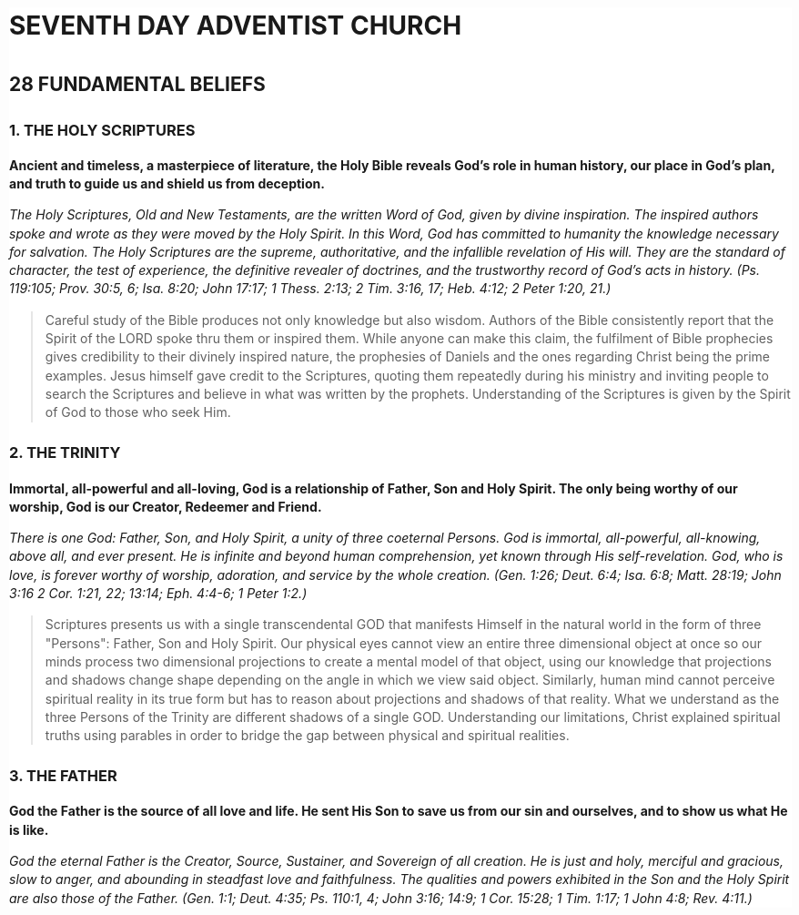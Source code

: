 # SEVENTH DAY ADVENTIST CHURCH

## 28 FUNDAMENTAL BELIEFS

### 1. THE HOLY SCRIPTURES

**Ancient and timeless, a masterpiece of literature, the Holy Bible reveals God’s role in human history, our place in God’s plan, and truth to guide us and shield us from deception.**

_The Holy Scriptures, Old and New Testaments, are the written Word of God, given by divine inspiration. The inspired authors spoke and wrote as they were moved by the Holy Spirit. In this Word, God has committed to humanity the knowledge necessary for salvation. The Holy Scriptures are the supreme, authoritative, and the infallible revelation of His will. They are the standard of character, the test of experience, the definitive revealer of doctrines, and the trustworthy record of God’s acts in history. (Ps. 119:105; Prov. 30:5, 6; Isa. 8:20; John 17:17; 1 Thess. 2:13; 2 Tim. 3:16, 17; Heb. 4:12; 2 Peter 1:20, 21.)_

> Careful study of the Bible produces not only knowledge but also wisdom. Authors of the Bible consistently report that the Spirit of the LORD spoke thru them or inspired them. While anyone can make this claim, the fulfilment of Bible prophecies gives credibility to their divinely inspired nature, the prophesies of Daniels and the ones regarding Christ being the prime examples. Jesus himself gave credit to the Scriptures, quoting them repeatedly during his ministry and inviting people to search the Scriptures and believe in what was written by the prophets. Understanding of the Scriptures is given by the Spirit of God to those who seek Him.

### 2. THE TRINITY

**Immortal, all-powerful and all-loving, God is a relationship of Father, Son and Holy Spirit. The only being worthy of our worship, God is our Creator, Redeemer and Friend.**

_There is one God: Father, Son, and Holy Spirit, a unity of three coeternal Persons. God is immortal, all-powerful, all-knowing, above all, and ever present. He is infinite and beyond human comprehension, yet known through His self-revelation. God, who is love, is forever worthy of worship, adoration, and service by the whole creation. (Gen. 1:26; Deut. 6:4; Isa. 6:8; Matt. 28:19; John 3:16 2 Cor. 1:21, 22; 13:14; Eph. 4:4-6; 1 Peter 1:2.)_

> Scriptures presents us with a single transcendental GOD that manifests Himself in the natural world in the form of three "Persons": Father, Son and Holy Spirit. Our physical eyes cannot view an entire three dimensional object at once so our minds process two dimensional projections to create a mental model of that object, using our knowledge that projections and shadows change shape depending on the angle in which we view said object. Similarly, human mind cannot perceive spiritual reality in its true form but has to reason about projections and shadows of that reality. What we understand as the three Persons of the Trinity are different shadows of a single GOD. Understanding our limitations, Christ explained spiritual truths using parables in order to bridge the gap between physical and spiritual realities.

### 3. THE FATHER

**God the Father is the source of all love and life. He sent His Son to save us from our sin and ourselves, and to show us what He is like.**

_God the eternal Father is the Creator, Source, Sustainer, and Sovereign of all creation. He is just and holy, merciful and gracious, slow to anger, and abounding in steadfast love and faithfulness. The qualities and powers exhibited in the Son and the Holy Spirit are also those of the Father. (Gen. 1:1; Deut. 4:35; Ps. 110:1, 4; John 3:16; 14:9; 1 Cor. 15:28; 1 Tim. 1:17; 1 John 4:8; Rev. 4:11.)_
